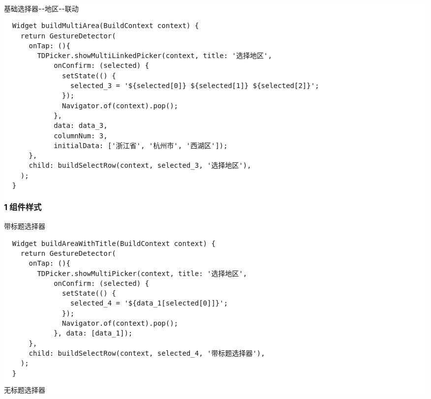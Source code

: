 
</td-code-block>
                                  

基础选择器--地区--联动
            
<td-code-block panel="Dart">

  <pre slot="Dart" lang="javascript">
  Widget buildMultiArea(BuildContext context) {
    return GestureDetector(
      onTap: (){
        TDPicker.showMultiLinkedPicker(context, title: '选择地区',
            onConfirm: (selected) {
              setState(() {
                selected_3 = '${selected[0]} ${selected[1]} ${selected[2]}';
              });
              Navigator.of(context).pop();
            },
            data: data_3,
            columnNum: 3,
            initialData: ['浙江省', '杭州市', '西湖区']);
      },
      child: buildSelectRow(context, selected_3, '选择地区'),
    );
  }</pre>

</td-code-block>
                                  
### 1 组件样式

带标题选择器
            
<td-code-block panel="Dart">

  <pre slot="Dart" lang="javascript">
  Widget buildAreaWithTitle(BuildContext context) {
    return GestureDetector(
      onTap: (){
        TDPicker.showMultiPicker(context, title: '选择地区',
            onConfirm: (selected) {
              setState(() {
                selected_4 = '${data_1[selected[0]]}';
              });
              Navigator.of(context).pop();
            }, data: [data_1]);
      },
      child: buildSelectRow(context, selected_4, '带标题选择器'),
    );
  }</pre>

</td-code-block>
                                  

无标题选择器
            
<td-code-block panel="Dart">
